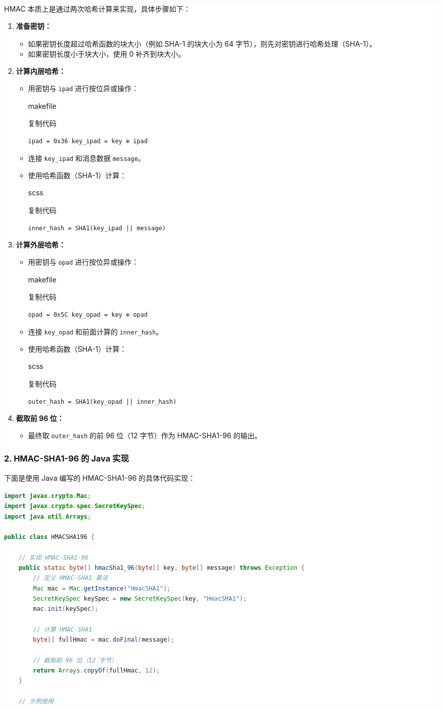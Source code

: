 HMAC 本质上是通过两次哈希计算来实现，具体步骤如下：

1. **准备密钥：**
    
    - 如果密钥长度超过哈希函数的块大小（例如 SHA-1 的块大小为 64 字节），则先对密钥进行哈希处理（SHA-1）。
    - 如果密钥长度小于块大小，使用 0 补齐到块大小。
2. **计算内层哈希：**
    
    - 用密钥与 `ipad` 进行按位异或操作：
        
        makefile
        
        复制代码
        
        `ipad = 0x36 key_ipad = key ⊕ ipad`
        
    - 连接 `key_ipad` 和消息数据 `message`。
    - 使用哈希函数（SHA-1）计算：
        
        scss
        
        复制代码
        
        `inner_hash = SHA1(key_ipad || message)`
        
3. **计算外层哈希：**
    
    - 用密钥与 `opad` 进行按位异或操作：
        
        makefile
        
        复制代码
        
        `opad = 0x5C key_opad = key ⊕ opad`
        
    - 连接 `key_opad` 和前面计算的 `inner_hash`。
    - 使用哈希函数（SHA-1）计算：
        
        scss
        
        复制代码
        
        `outer_hash = SHA1(key_opad || inner_hash)`
        
4. **截取前 96 位：**
    
    - 最终取 `outer_hash` 的前 96 位（12 字节）作为 HMAC-SHA1-96 的输出。

### 2. HMAC-SHA1-96 的 Java 实现

下面是使用 Java 编写的 HMAC-SHA1-96 的具体代码实现：

```Java
import javax.crypto.Mac;
import javax.crypto.spec.SecretKeySpec;
import java.util.Arrays;

public class HMACSHA196 {
    
    // 实现 HMAC-SHA1-96
    public static byte[] hmacSha1_96(byte[] key, byte[] message) throws Exception {
        // 定义 HMAC-SHA1 算法
        Mac mac = Mac.getInstance("HmacSHA1");
        SecretKeySpec keySpec = new SecretKeySpec(key, "HmacSHA1");
        mac.init(keySpec);

        // 计算 HMAC-SHA1
        byte[] fullHmac = mac.doFinal(message);

        // 截取前 96 位（12 字节）
        return Arrays.copyOf(fullHmac, 12);
    }

    // 示例使用
```